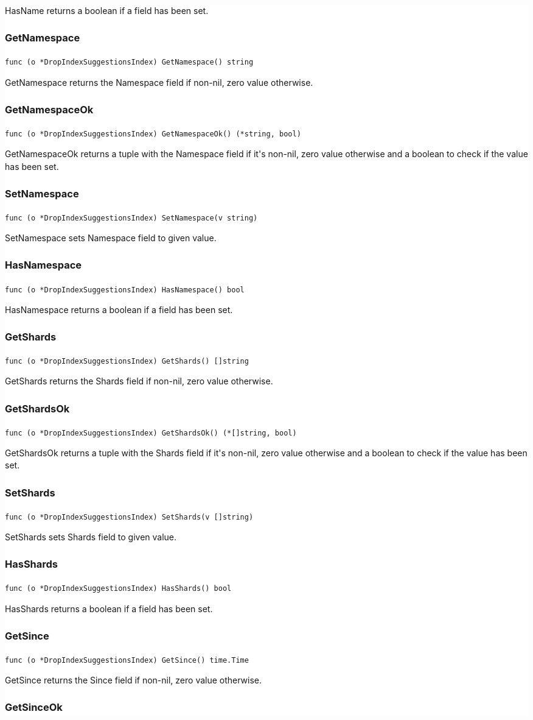 HasName returns a boolean if a field has been set.
### GetNamespace

`func (o *DropIndexSuggestionsIndex) GetNamespace() string`

GetNamespace returns the Namespace field if non-nil, zero value otherwise.

### GetNamespaceOk

`func (o *DropIndexSuggestionsIndex) GetNamespaceOk() (*string, bool)`

GetNamespaceOk returns a tuple with the Namespace field if it's non-nil, zero value otherwise
and a boolean to check if the value has been set.

### SetNamespace

`func (o *DropIndexSuggestionsIndex) SetNamespace(v string)`

SetNamespace sets Namespace field to given value.

### HasNamespace

`func (o *DropIndexSuggestionsIndex) HasNamespace() bool`

HasNamespace returns a boolean if a field has been set.
### GetShards

`func (o *DropIndexSuggestionsIndex) GetShards() []string`

GetShards returns the Shards field if non-nil, zero value otherwise.

### GetShardsOk

`func (o *DropIndexSuggestionsIndex) GetShardsOk() (*[]string, bool)`

GetShardsOk returns a tuple with the Shards field if it's non-nil, zero value otherwise
and a boolean to check if the value has been set.

### SetShards

`func (o *DropIndexSuggestionsIndex) SetShards(v []string)`

SetShards sets Shards field to given value.

### HasShards

`func (o *DropIndexSuggestionsIndex) HasShards() bool`

HasShards returns a boolean if a field has been set.
### GetSince

`func (o *DropIndexSuggestionsIndex) GetSince() time.Time`

GetSince returns the Since field if non-nil, zero value otherwise.

### GetSinceOk
